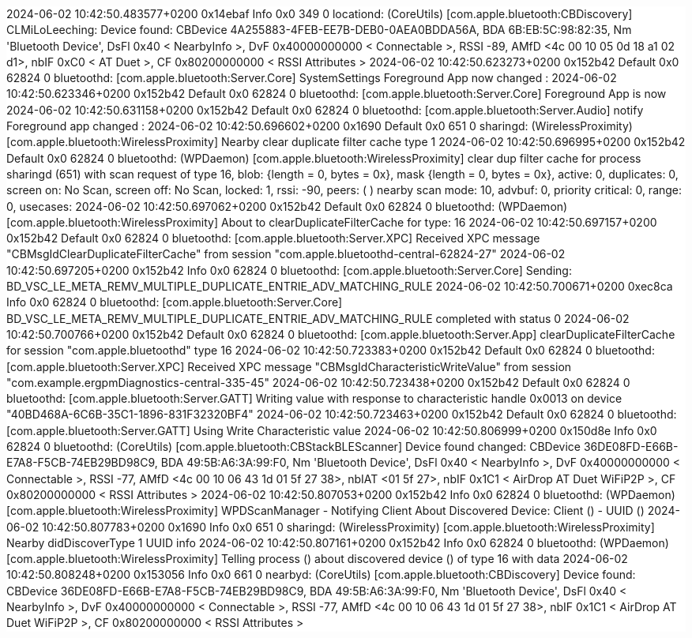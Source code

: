 2024-06-02 10:42:50.483577+0200 0x14ebaf   Info        0x0                  349    0    locationd: (CoreUtils) [com.apple.bluetooth:CBDiscovery] CLMiLoLeeching: Device found: CBDevice 4A255883-4FEB-EE7B-DEB0-0AEA0BDDA56A, BDA 6B:EB:5C:98:82:35, Nm 'Bluetooth Device', DsFl 0x40 < NearbyInfo >, DvF 0x40000000000 < Connectable >, RSSI -89, AMfD <4c 00 10 05 0d 18 a1 02 d1>, nbIF 0xC0 < AT Duet >, CF 0x80200000000 < RSSI Attributes >
2024-06-02 10:42:50.623273+0200 0x152b42   Default     0x0                  62824  0    bluetoothd: [com.apple.bluetooth:Server.Core] SystemSettings Foreground App now changed : <private>
2024-06-02 10:42:50.623346+0200 0x152b42   Default     0x0                  62824  0    bluetoothd: [com.apple.bluetooth:Server.Core] Foreground App is now <private>
2024-06-02 10:42:50.631158+0200 0x152b42   Default     0x0                  62824  0    bluetoothd: [com.apple.bluetooth:Server.Audio] notify Foreground app changed :<private>
2024-06-02 10:42:50.696602+0200 0x1690     Default     0x0                  651    0    sharingd: (WirelessProximity) [com.apple.bluetooth:WirelessProximity] Nearby clear duplicate filter cache type 1
2024-06-02 10:42:50.696995+0200 0x152b42   Default     0x0                  62824  0    bluetoothd: (WPDaemon) [com.apple.bluetooth:WirelessProximity] clear dup filter cache for process sharingd (651) with scan request of type 16, blob: {length = 0, bytes = 0x}, mask {length = 0, bytes = 0x}, active: 0, duplicates: 0, screen on: No Scan, screen off: No Scan, locked: 1,  rssi: -90, peers: (
) nearby scan mode: 10, advbuf: 0, priority critical: 0, range: 0, usecases:
2024-06-02 10:42:50.697062+0200 0x152b42   Default     0x0                  62824  0    bluetoothd: (WPDaemon) [com.apple.bluetooth:WirelessProximity] About to clearDuplicateFilterCache for type: 16
2024-06-02 10:42:50.697157+0200 0x152b42   Default     0x0                  62824  0    bluetoothd: [com.apple.bluetooth:Server.XPC] Received XPC message "CBMsgIdClearDuplicateFilterCache" from session "com.apple.bluetoothd-central-62824-27"
2024-06-02 10:42:50.697205+0200 0x152b42   Info        0x0                  62824  0    bluetoothd: [com.apple.bluetooth:Server.Core] Sending: BD_VSC_LE_META_REMV_MULTIPLE_DUPLICATE_ENTRIE_ADV_MATCHING_RULE
2024-06-02 10:42:50.700671+0200 0xec8ca    Info        0x0                  62824  0    bluetoothd: [com.apple.bluetooth:Server.Core] BD_VSC_LE_META_REMV_MULTIPLE_DUPLICATE_ENTRIE_ADV_MATCHING_RULE completed with status 0
2024-06-02 10:42:50.700766+0200 0x152b42   Default     0x0                  62824  0    bluetoothd: [com.apple.bluetooth:Server.App] clearDuplicateFilterCache for session "com.apple.bluetoothd" type 16
2024-06-02 10:42:50.723383+0200 0x152b42   Default     0x0                  62824  0    bluetoothd: [com.apple.bluetooth:Server.XPC] Received XPC message "CBMsgIdCharacteristicWriteValue" from session "com.example.ergpmDiagnostics-central-335-45"
2024-06-02 10:42:50.723438+0200 0x152b42   Default     0x0                  62824  0    bluetoothd: [com.apple.bluetooth:Server.GATT] Writing value with response to characteristic handle 0x0013 on device "40BD468A-6C6B-35C1-1896-831F32320BF4"
2024-06-02 10:42:50.723463+0200 0x152b42   Default     0x0                  62824  0    bluetoothd: [com.apple.bluetooth:Server.GATT] Using Write Characteristic value
2024-06-02 10:42:50.806999+0200 0x150d8e   Info        0x0                  62824  0    bluetoothd: (CoreUtils) [com.apple.bluetooth:CBStackBLEScanner] Device found changed: CBDevice 36DE08FD-E66B-E7A8-F5CB-74EB29BD98C9, BDA 49:5B:A6:3A:99:F0, Nm 'Bluetooth Device', DsFl 0x40 < NearbyInfo >, DvF 0x40000000000 < Connectable >, RSSI -77, AMfD <4c 00 10 06 43 1d 01 5f 27 38>, nbIAT <01 5f 27>, nbIF 0x1C1 < AirDrop AT Duet WiFiP2P >, CF 0x80200000000 < RSSI Attributes >
2024-06-02 10:42:50.807053+0200 0x152b42   Info        0x0                  62824  0    bluetoothd: (WPDaemon) [com.apple.bluetooth:WirelessProximity] WPDScanManager - Notifying Client About Discovered Device: Client (<private>) - UUID (<private>)
2024-06-02 10:42:50.807783+0200 0x1690     Info        0x0                  651    0    sharingd: (WirelessProximity) [com.apple.bluetooth:WirelessProximity] Nearby didDiscoverType 1 UUID <private> info <private>
2024-06-02 10:42:50.807161+0200 0x152b42   Info        0x0                  62824  0    bluetoothd: (WPDaemon) [com.apple.bluetooth:WirelessProximity] Telling process <private> (<private>) about discovered device (<private>) of type 16 with data <private>
2024-06-02 10:42:50.808248+0200 0x153056   Info        0x0                  661    0    nearbyd: (CoreUtils) [com.apple.bluetooth:CBDiscovery] Device found: CBDevice 36DE08FD-E66B-E7A8-F5CB-74EB29BD98C9, BDA 49:5B:A6:3A:99:F0, Nm 'Bluetooth Device', DsFl 0x40 < NearbyInfo >, DvF 0x40000000000 < Connectable >, RSSI -77, AMfD <4c 00 10 06 43 1d 01 5f 27 38>, nbIF 0x1C1 < AirDrop AT Duet WiFiP2P >, CF 0x80200000000 < RSSI Attributes >